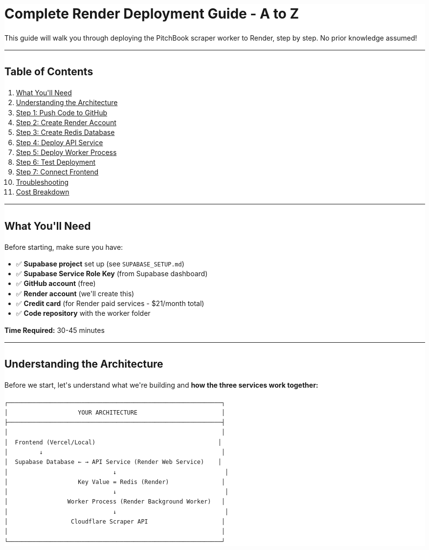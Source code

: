# Complete Render Deployment Guide - A to Z

This guide will walk you through deploying the PitchBook scraper worker to Render, step by step. No prior knowledge assumed!

---

## Table of Contents

1. [What You'll Need](#what-youll-need)
2. [Understanding the Architecture](#understanding-the-architecture)
3. [Step 1: Push Code to GitHub](#step-1-push-code-to-github)
4. [Step 2: Create Render Account](#step-2-create-render-account)
5. [Step 3: Create Redis Database](#step-3-create-redis-database)
6. [Step 4: Deploy API Service](#step-4-deploy-api-service)
7. [Step 5: Deploy Worker Process](#step-5-deploy-worker-process)
8. [Step 6: Test Deployment](#step-6-test-deployment)
9. [Step 7: Connect Frontend](#step-7-connect-frontend)
10. [Troubleshooting](#troubleshooting)
11. [Cost Breakdown](#cost-breakdown)

---

## What You'll Need

Before starting, make sure you have:

- ✅ **Supabase project** set up (see `SUPABASE_SETUP.md`)
- ✅ **Supabase Service Role Key** (from Supabase dashboard)
- ✅ **GitHub account** (free)
- ✅ **Render account** (we'll create this)
- ✅ **Credit card** (for Render paid services - $21/month total)
- ✅ **Code repository** with the worker folder

**Time Required:** 30-45 minutes

---

## Understanding the Architecture

Before we start, let's understand what we're building and **how the three services work together:**

```
┌─────────────────────────────────────────────────────────────┐
│                    YOUR ARCHITECTURE                        │
├─────────────────────────────────────────────────────────────┤
│                                                             │
│  Frontend (Vercel/Local)                                   │
│         ↓                                                   │
│  Supabase Database ← → API Service (Render Web Service)    │
│                              ↓                               │
│                    Key Value = Redis (Render)               │
│                              ↓                               │
│                 Worker Process (Render Background Worker)   │
│                              ↓                               │
│                  Cloudflare Scraper API                     │
│                                                             │
└─────────────────────────────────────────────────────────────┘
```
